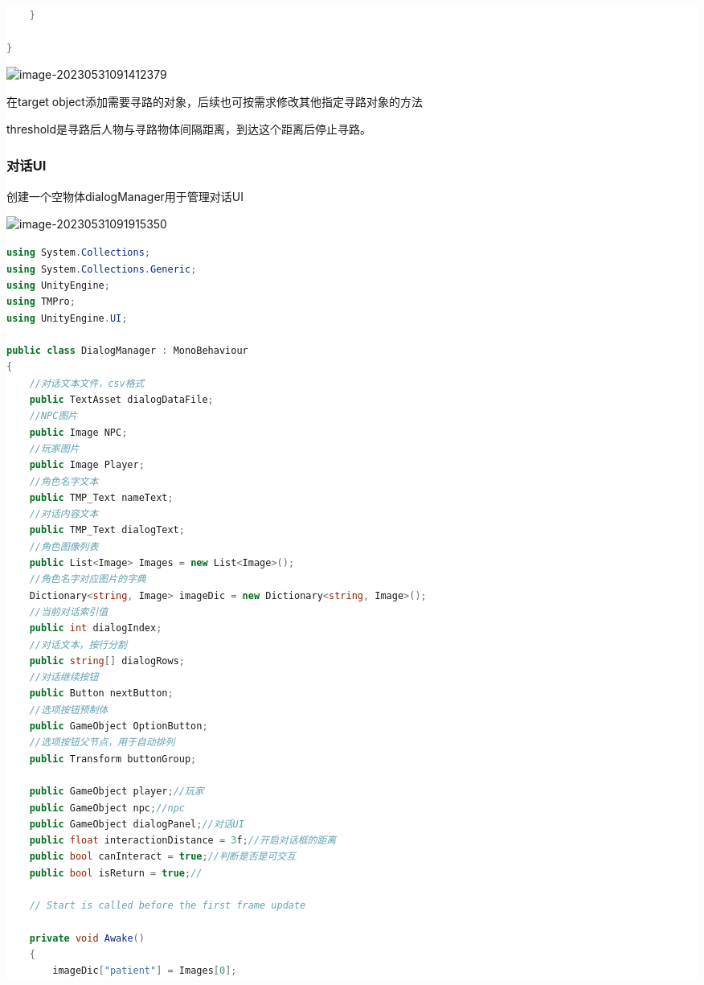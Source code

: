 ```c#
    }
    
}

```

![image-20230531091412379](C:\Users\ASUS\AppData\Roaming\Typora\typora-user-images\image-20230531091412379.png)

在target object添加需要寻路的对象，后续也可按需求修改其他指定寻路对象的方法

threshold是寻路后人物与寻路物体间隔距离，到达这个距离后停止寻路。

### 对话UI

创建一个空物体dialogManager用于管理对话UI

![image-20230531091915350](C:\Users\ASUS\AppData\Roaming\Typora\typora-user-images\image-20230531091915350.png)

```C#
using System.Collections;
using System.Collections.Generic;
using UnityEngine;
using TMPro;
using UnityEngine.UI;

public class DialogManager : MonoBehaviour
{
    //对话文本文件，csv格式
    public TextAsset dialogDataFile;
    //NPC图片
    public Image NPC;
    //玩家图片
    public Image Player;
    //角色名字文本
    public TMP_Text nameText;
    //对话内容文本
    public TMP_Text dialogText;
    //角色图像列表
    public List<Image> Images = new List<Image>();
    //角色名字对应图片的字典
    Dictionary<string, Image> imageDic = new Dictionary<string, Image>();
    //当前对话索引值
    public int dialogIndex;
    //对话文本，按行分割
    public string[] dialogRows;
    //对话继续按钮
    public Button nextButton;
    //选项按钮预制体
    public GameObject OptionButton;
    //选项按钮父节点，用于自动排列
    public Transform buttonGroup;

    public GameObject player;//玩家
    public GameObject npc;//npc
    public GameObject dialogPanel;//对话UI
    public float interactionDistance = 3f;//开启对话框的距离
    public bool canInteract = true;//判断是否是可交互
    public bool isReturn = true;//

    // Start is called before the first frame update

    private void Awake()
    {
        imageDic["patient"] = Images[0];
```
